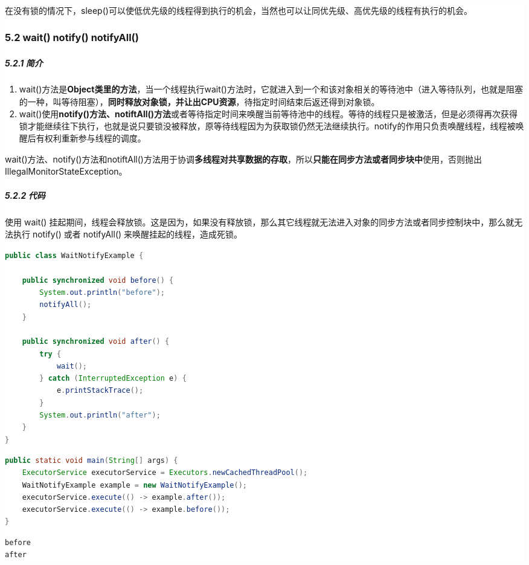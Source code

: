 在没有锁的情况下，sleep()可以使低优先级的线程得到执行的机会，当然也可以让同优先级、高优先级的线程有执行的机会。



### 5.2 wait() notify() notifyAll()

##### 5.2.1 简介

1. wait()方法是**Object类里的方法**，当一个线程执行wait()方法时，它就进入到一个和该对象相关的等待池中（进入等待队列，也就是阻塞的一种，叫等待阻塞），**同时释放对象锁，并让出CPU资源**，待指定时间结束后返还得到对象锁。
2. wait()使用**notify()方法、notiftAll()方法**或者等待指定时间来唤醒当前等待池中的线程。等待的线程只是被激活，但是必须得再次获得锁才能继续往下执行，也就是说只要锁没被释放，原等待线程因为为获取锁仍然无法继续执行。notify的作用只负责唤醒线程，线程被唤醒后有权利重新参与线程的调度。

wait()方法、notify()方法和notiftAll()方法用于协调**多线程对共享数据的存取**，所以**只能在同步方法或者同步块中**使用，否则抛出IllegalMonitorStateException。



##### 5.2.2 代码

使用 wait() 挂起期间，线程会释放锁。这是因为，如果没有释放锁，那么其它线程就无法进入对象的同步方法或者同步控制块中，那么就无法执行 notify() 或者 notifyAll() 来唤醒挂起的线程，造成死锁。

```java
public class WaitNotifyExample {

    public synchronized void before() {
        System.out.println("before");
        notifyAll();
    }

    public synchronized void after() {
        try {
            wait();
        } catch (InterruptedException e) {
            e.printStackTrace();
        }
        System.out.println("after");
    }
}
```

```java
public static void main(String[] args) {
    ExecutorService executorService = Executors.newCachedThreadPool();
    WaitNotifyExample example = new WaitNotifyExample();
    executorService.execute(() -> example.after());
    executorService.execute(() -> example.before());
}
```

```html
before
after
```


